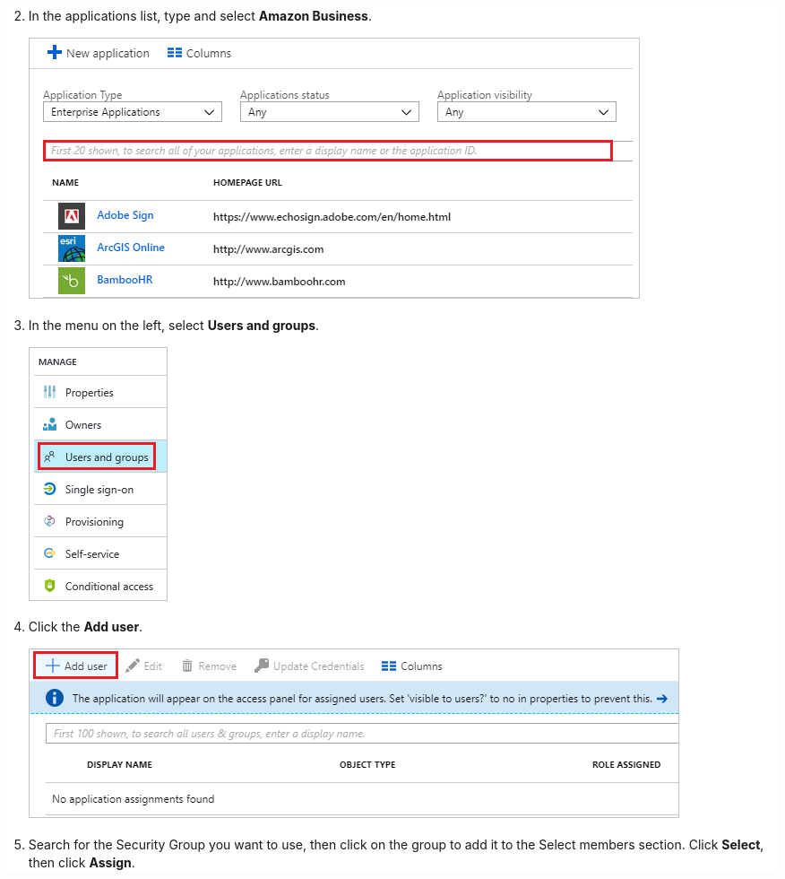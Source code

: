 2. In the applications list, type and select **Amazon Business**.

    ![The Amazon Business link in the Applications list](common/all-applications.png)

3. In the menu on the left, select **Users and groups**.

    ![The "Users and groups" link](common/users-groups-blade.png)

4. Click the **Add user**.

    ![The Add Assignment pane](common/add-assign-user.png)

5. Search for the Security Group you want to use, then click on the group to add it to the Select members section. Click **Select**, then click **Assign**.
